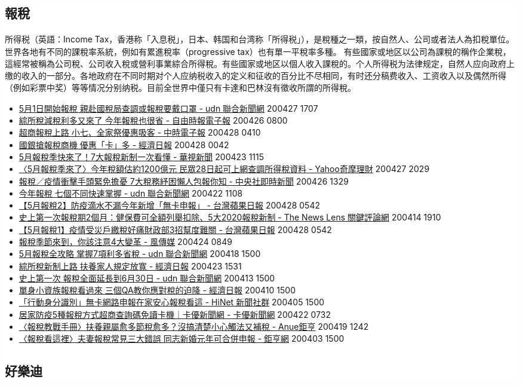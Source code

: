 ## 報稅

所得税（英語：Income Tax，香港称「入息税」，日本、韩国和台湾称「所得税」），是稅種之一類，按自然人、公司或者法人為扣稅單位。世界各地有不同的課稅率系統，例如有累進稅率（progressive tax）也有單一平稅率多種。 
有些國家或地区以公司為課稅的稱作企業稅，這經常被稱為公司稅、公司收入稅或營利事業綜合所得稅。有些國家或地区以個人收入課稅的。个人所得税为法律规定，自然人应向政府上缴的收入的一部分。各地政府在不同时期对个人应纳税收入的定义和征收的百分比不尽相同，有时还分稿费收入、工资收入以及偶然所得（例如彩票中奖）等等情况分别纳税。目前全世界中僅只有卡達和巴林沒有徵收所謂的所得稅。
- [5月1日開始報稅 親赴國稅局查調或報稅要戴口罩 - udn 聯合新聞網](https://udn.com/news/story/121041/4522480 "5月1日開始報稅 親赴國稅局查調或報稅要戴口罩 - udn 聯合新聞網") 200427 1707
- [綜所稅減稅利多又來了 今年報稅也很省 - 自由時報電子報](https://ec.ltn.com.tw/article/breakingnews/3145549 "綜所稅減稅利多又來了 今年報稅也很省 - 自由時報電子報") 200426 0800
- [超商報稅上路 小七、全家祭優惠吸客 - 中時電子報](https://www.chinatimes.com/newspapers/20200428000247-260204 "超商報稅上路 小七、全家祭優惠吸客 - 中時電子報") 200428 0410
- [國銀搶報稅商機 優惠「卡」多 - 經濟日報](https://money.udn.com/money/story/5613/4523503 "國銀搶報稅商機 優惠「卡」多 - 經濟日報") 200428 0042
- [5月報稅季快來了！7大報稅新制一次看懂 - 華視新聞](https://news.cts.com.tw/cts/life/202004/202004231998112.html "5月報稅季快來了！7大報稅新制一次看懂 - 華視新聞") 200423 1115
- [〈5月報稅季來了〉今年稅額估約1200億元 民眾28日起可上網查調所得稅資料 - Yahoo奇摩理財](https://tw.stock.yahoo.com/news/5%E6%9C%88%E5%A0%B1%E7%A8%85%E5%AD%A3%E4%BE%86%E4%BA%86-%E4%BB%8A%E5%B9%B4%E7%A8%85%E9%A1%8D%E4%BC%B0%E7%B4%841200%E5%84%84%E5%85%83-%E6%B0%91%E7%9C%BE28%E6%97%A5%E8%B5%B7%E5%8F%AF%E4%B8%8A%E7%B6%B2%E6%9F%A5%E8%AA%BF%E6%89%80%E5%BE%97%E7%A8%85%E8%B3%87%E6%96%99-122949308.html "〈5月報稅季來了〉今年稅額估約1200億元 民眾28日起可上網查調所得稅資料 - Yahoo奇摩理財") 200427 2029
- [報稅／疫情衝擊手頭緊免擔憂 7大稅務紓困懶人包報你知 - 中央社即時新聞](https://www.cna.com.tw/news/firstnews/202004260068.aspx "報稅／疫情衝擊手頭緊免擔憂 7大稅務紓困懶人包報你知 - 中央社即時新聞") 200426 1329
- [今年報稅 七個不同快速掌握 - udn 聯合新聞網](https://udn.com/news/story/121041/4510087 "今年報稅 七個不同快速掌握 - udn 聯合新聞網") 200422 1108
- [【5月報稅2】防疫滴水不漏今年新增「無卡申報」 - 台灣蘋果日報](https://tw.appledaily.com/property/20200428/QV3FBYEO5HLWLHGH3BU3WT6JV4/ "【5月報稅2】防疫滴水不漏今年新增「無卡申報」 - 台灣蘋果日報") 200428 0542
- [史上第一次報稅期2個月：健保費可全額列舉扣除、5大2020報稅新制 - The News Lens 關鍵評論網](https://www.thenewslens.com/article/133792 "史上第一次報稅期2個月：健保費可全額列舉扣除、5大2020報稅新制 - The News Lens 關鍵評論網") 200414 1910
- [【5月報稅1】疫情受災戶繳稅好痛財政部3招幫度難關 - 台灣蘋果日報](https://tw.appledaily.com/property/20200428/WNJ6DCIJV27YIPNUZS5WBYMLAU/ "【5月報稅1】疫情受災戶繳稅好痛財政部3招幫度難關 - 台灣蘋果日報") 200428 0542
- [報稅季節來到，你該注意4大變革 - 風傳媒](https://www.storm.mg/article/2542722 "報稅季節來到，你該注意4大變革 - 風傳媒") 200424 0849
- [5月報稅全攻略 掌握7項利多省稅 - udn 聯合新聞網](https://udn.com/news/story/121041/4500995 "5月報稅全攻略 掌握7項利多省稅 - udn 聯合新聞網") 200418 1500
- [綜所稅新制上路 扶養家人規定放寬 - 經濟日報](https://money.udn.com/money/story/11994/4513710 "綜所稅新制上路 扶養家人規定放寬 - 經濟日報") 200423 1531
- [史上第一次 報稅全面延長到6月30日 - udn 聯合新聞網](https://udn.com/news/story/121041/4489791 "史上第一次 報稅全面延長到6月30日 - udn 聯合新聞網") 200413 1500
- [單身小資族報稅看過來 三個QA教你應對稅的迫降 - 經濟日報](https://money.udn.com/money/story/11994/4483013 "單身小資族報稅看過來 三個QA教你應對稅的迫降 - 經濟日報") 200410 1500
- [「行動身分識別」無卡網路申報在家安心報稅看這 - HiNet 新聞社群](https://times.hinet.net/news/22849810 "「行動身分識別」無卡網路申報在家安心報稅看這 - HiNet 新聞社群") 200405 1500
- [居家防疫5種報稅方式超商查詢碼免讀卡機｜卡優新聞網 - 卡優新聞網](https://www.cardu.com.tw/news/detail.php?40513 "居家防疫5種報稅方式超商查詢碼免讀卡機｜卡優新聞網 - 卡優新聞網") 200422 0732
- [〈報稅教戰手冊〉扶養親屬愈多節稅愈多？沒搞清楚小心觸法又補稅 - Anue鉅亨](https://news.cnyes.com/news/id/4466628 "〈報稅教戰手冊〉扶養親屬愈多節稅愈多？沒搞清楚小心觸法又補稅 - Anue鉅亨") 200419 1242
- [〈報稅看這裡〉夫妻報稅常見三大錯誤 同志新婚元年可合併申報 - 鉅亨網](https://m.cnyes.com/news/id/4459896 "〈報稅看這裡〉夫妻報稅常見三大錯誤 同志新婚元年可合併申報 - 鉅亨網") 200403 1500

## 好樂迪
